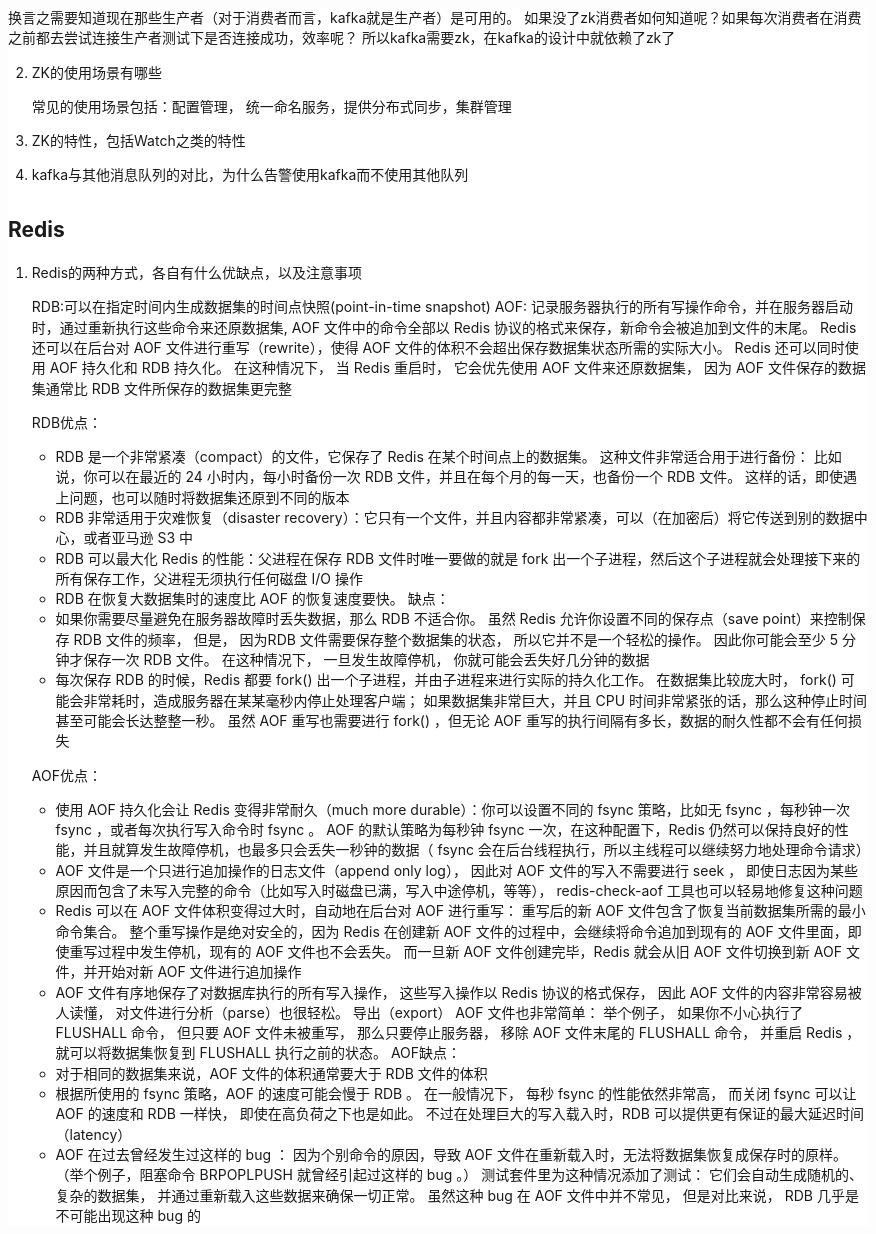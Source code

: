 
换言之需要知道现在那些生产者（对于消费者而言，kafka就是生产者）是可用的。 如果没了zk消费者如何知道呢？如果每次消费者在消费之前都去尝试连接生产者测试下是否连接成功，效率呢？ 所以kafka需要zk，在kafka的设计中就依赖了zk了

2. ZK的使用场景有哪些
    
    常见的使用场景包括：配置管理， 统一命名服务，提供分布式同步，集群管理

3. ZK的特性，包括Watch之类的特性

3. kafka与其他消息队列的对比，为什么告警使用kafka而不使用其他队列


## Redis
1. Redis的两种方式，各自有什么优缺点，以及注意事项
    
    RDB:可以在指定时间内生成数据集的时间点快照(point-in-time snapshot)
    AOF: 记录服务器执行的所有写操作命令，并在服务器启动时，通过重新执行这些命令来还原数据集, AOF 文件中的命令全部以 Redis 协议的格式来保存，新命令会被追加到文件的末尾。 Redis 还可以在后台对 AOF 文件进行重写（rewrite），使得 AOF 文件的体积不会超出保存数据集状态所需的实际大小。
    Redis 还可以同时使用 AOF 持久化和 RDB 持久化。 在这种情况下， 当 Redis 重启时， 它会优先使用 AOF 文件来还原数据集， 因为 AOF 文件保存的数据集通常比 RDB 文件所保存的数据集更完整

    RDB优点：
    - RDB 是一个非常紧凑（compact）的文件，它保存了 Redis 在某个时间点上的数据集。 这种文件非常适合用于进行备份： 比如说，你可以在最近的 24 小时内，每小时备份一次 RDB 文件，并且在每个月的每一天，也备份一个 RDB 文件。 这样的话，即使遇上问题，也可以随时将数据集还原到不同的版本
    - RDB 非常适用于灾难恢复（disaster recovery）：它只有一个文件，并且内容都非常紧凑，可以（在加密后）将它传送到别的数据中心，或者亚马逊 S3 中
    - RDB 可以最大化 Redis 的性能：父进程在保存 RDB 文件时唯一要做的就是 fork 出一个子进程，然后这个子进程就会处理接下来的所有保存工作，父进程无须执行任何磁盘 I/O 操作
    - RDB 在恢复大数据集时的速度比 AOF 的恢复速度要快。
    缺点：
    - 如果你需要尽量避免在服务器故障时丢失数据，那么 RDB 不适合你。 虽然 Redis 允许你设置不同的保存点（save point）来控制保存 RDB 文件的频率， 但是， 因为RDB 文件需要保存整个数据集的状态， 所以它并不是一个轻松的操作。 因此你可能会至少 5 分钟才保存一次 RDB 文件。 在这种情况下， 一旦发生故障停机， 你就可能会丢失好几分钟的数据
    - 每次保存 RDB 的时候，Redis 都要 fork() 出一个子进程，并由子进程来进行实际的持久化工作。 在数据集比较庞大时， fork() 可能会非常耗时，造成服务器在某某毫秒内停止处理客户端； 如果数据集非常巨大，并且 CPU 时间非常紧张的话，那么这种停止时间甚至可能会长达整整一秒。 虽然 AOF 重写也需要进行 fork() ，但无论 AOF 重写的执行间隔有多长，数据的耐久性都不会有任何损失

    AOF优点：
    - 使用 AOF 持久化会让 Redis 变得非常耐久（much more durable）：你可以设置不同的 fsync 策略，比如无 fsync ，每秒钟一次 fsync ，或者每次执行写入命令时 fsync 。 AOF 的默认策略为每秒钟 fsync 一次，在这种配置下，Redis 仍然可以保持良好的性能，并且就算发生故障停机，也最多只会丢失一秒钟的数据（ fsync 会在后台线程执行，所以主线程可以继续努力地处理命令请求）
    - AOF 文件是一个只进行追加操作的日志文件（append only log）， 因此对 AOF 文件的写入不需要进行 seek ， 即使日志因为某些原因而包含了未写入完整的命令（比如写入时磁盘已满，写入中途停机，等等）， redis-check-aof 工具也可以轻易地修复这种问题
    - Redis 可以在 AOF 文件体积变得过大时，自动地在后台对 AOF 进行重写： 重写后的新 AOF 文件包含了恢复当前数据集所需的最小命令集合。 整个重写操作是绝对安全的，因为 Redis 在创建新 AOF 文件的过程中，会继续将命令追加到现有的 AOF 文件里面，即使重写过程中发生停机，现有的 AOF 文件也不会丢失。 而一旦新 AOF 文件创建完毕，Redis 就会从旧 AOF 文件切换到新 AOF 文件，并开始对新 AOF 文件进行追加操作
    - AOF 文件有序地保存了对数据库执行的所有写入操作， 这些写入操作以 Redis 协议的格式保存， 因此 AOF 文件的内容非常容易被人读懂， 对文件进行分析（parse）也很轻松。 导出（export） AOF 文件也非常简单： 举个例子， 如果你不小心执行了 FLUSHALL 命令， 但只要 AOF 文件未被重写， 那么只要停止服务器， 移除 AOF 文件末尾的 FLUSHALL 命令， 并重启 Redis ， 就可以将数据集恢复到 FLUSHALL 执行之前的状态。
    AOF缺点：
    - 对于相同的数据集来说，AOF 文件的体积通常要大于 RDB 文件的体积
    - 根据所使用的 fsync 策略，AOF 的速度可能会慢于 RDB 。 在一般情况下， 每秒 fsync 的性能依然非常高， 而关闭 fsync 可以让 AOF 的速度和 RDB 一样快， 即使在高负荷之下也是如此。 不过在处理巨大的写入载入时，RDB 可以提供更有保证的最大延迟时间（latency）
    - AOF 在过去曾经发生过这样的 bug ： 因为个别命令的原因，导致 AOF 文件在重新载入时，无法将数据集恢复成保存时的原样。 （举个例子，阻塞命令 BRPOPLPUSH 就曾经引起过这样的 bug 。） 测试套件里为这种情况添加了测试： 它们会自动生成随机的、复杂的数据集， 并通过重新载入这些数据来确保一切正常。 虽然这种 bug 在 AOF 文件中并不常见， 但是对比来说， RDB 几乎是不可能出现这种 bug 的
